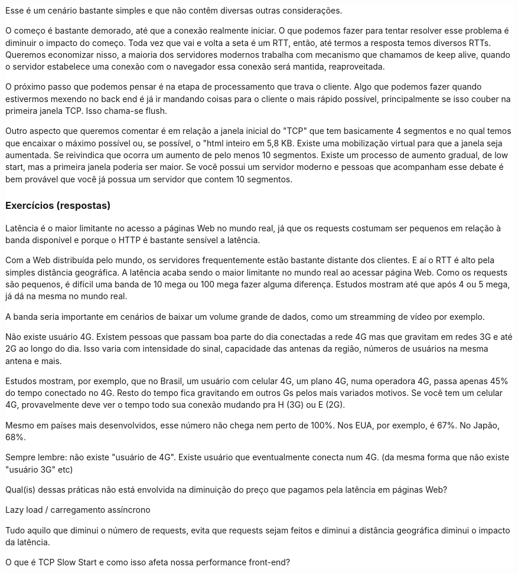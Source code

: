 Esse é um cenário bastante simples e que não contêm diversas outras considerações.

O começo é bastante demorado, até que a conexão realmente iniciar. O que podemos fazer para tentar resolver esse problema é diminuir o impacto do começo. Toda vez que vai e volta a seta é um RTT, então, até termos a resposta temos diversos RTTs. Queremos economizar nisso, a maioria dos servidores modernos trabalha com mecanismo que chamamos de keep alive, quando o servidor estabelece uma conexão com o navegador essa conexão será mantida, reaproveitada.

O próximo passo que podemos pensar é na etapa de processamento que trava o cliente. Algo que podemos fazer quando estivermos mexendo no back end é já ir mandando coisas para o cliente o mais rápido possível, principalmente se isso couber na primeira janela TCP. Isso chama-se flush.

Outro aspecto que queremos comentar é em relação a janela inicial do "TCP" que tem basicamente 4 segmentos e no qual temos que encaixar o máximo possível ou, se possível, o "html inteiro em 5,8 KB. Existe uma mobilização virtual para que a janela seja aumentada. Se reivindica que ocorra um aumento de pelo menos 10 segmentos. Existe um processo de aumento gradual, de low start, mas a primeira janela poderia ser maior. Se você possui um servidor moderno e pessoas que acompanham esse debate é bem provável que você já possua um servidor que contem 10 segmentos.

### Exercícios (respostas)

Latência é o maior limitante no acesso a páginas Web no mundo real, já que os requests costumam ser pequenos em relação à banda disponível e porque o HTTP é bastante sensível a latência.

Com a Web distribuída pelo mundo, os servidores frequentemente estão bastante distante dos clientes. E aí o RTT é alto pela simples distância geográfica. A latência acaba sendo o maior limitante no mundo real ao acessar página Web. Como os requests são pequenos, é difícil uma banda de 10 mega ou 100 mega fazer alguma diferença. Estudos mostram até que após 4 ou 5 mega, já dá na mesma no mundo real.

A banda seria importante em cenários de baixar um volume grande de dados, como um streamming de vídeo por exemplo.

Não existe usuário 4G. Existem pessoas que passam boa parte do dia conectadas a rede 4G mas que gravitam em redes 3G e até 2G ao longo do dia. Isso varia com intensidade do sinal, capacidade das antenas da região, números de usuários na mesma antena e mais.

Estudos mostram, por exemplo, que no Brasil, um usuário com celular 4G, um plano 4G, numa operadora 4G, passa apenas 45% do tempo conectado no 4G. Resto do tempo fica gravitando em outros Gs pelos mais variados motivos. Se você tem um celular 4G, provavelmente deve ver o tempo todo sua conexão mudando pra H (3G) ou E (2G).

Mesmo em países mais desenvolvidos, esse número não chega nem perto de 100%. Nos EUA, por exemplo, é 67%. No Japão, 68%.

Sempre lembre: não existe "usuário de 4G". Existe usuário que eventualmente conecta num 4G. (da mesma forma que não existe "usuário 3G" etc)

Qual(is) dessas práticas não está envolvida na diminuição do preço que pagamos pela latência em páginas Web?

Lazy load / carregamento assíncrono

Tudo aquilo que diminui o número de requests, evita que requests sejam feitos e diminui a distância geográfica diminui o impacto da latência.

O que é TCP Slow Start e como isso afeta nossa performance front-end?
